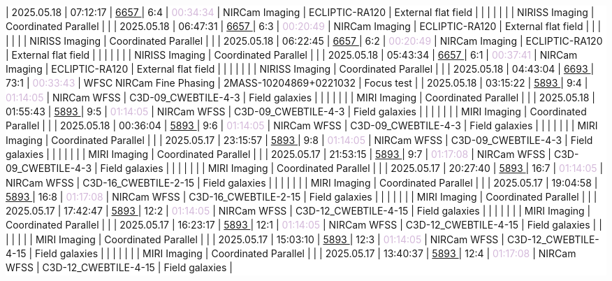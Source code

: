 | 2025.05.18 | 07:12:17  | <a href="https://www.stsci.edu/jwst-program-info/program/?program=6657"> 6657 </a> |   6:4  |  <span style="color:#d4b9da;"> 00:34:34 </span>  | NIRCam Imaging                        | ECLIPTIC-RA120                               |  External flat field                              |
|  |  |  |   |  |  NIRISS Imaging                        | Coordinated Parallel  |   |
| 2025.05.18 | 06:47:31  | <a href="https://www.stsci.edu/jwst-program-info/program/?program=6657"> 6657 </a> |   6:3  |  <span style="color:#d4b9da;"> 00:20:49 </span>  | NIRCam Imaging                        | ECLIPTIC-RA120                               |  External flat field                              |
|  |  |  |   |  |  NIRISS Imaging                        | Coordinated Parallel  |   |
| 2025.05.18 | 06:22:45  | <a href="https://www.stsci.edu/jwst-program-info/program/?program=6657"> 6657 </a> |   6:2  |  <span style="color:#d4b9da;"> 00:20:49 </span>  | NIRCam Imaging                        | ECLIPTIC-RA120                               |  External flat field                              |
|  |  |  |   |  |  NIRISS Imaging                        | Coordinated Parallel  |   |
| 2025.05.18 | 05:43:34  | <a href="https://www.stsci.edu/jwst-program-info/program/?program=6657"> 6657 </a> |   6:1  |  <span style="color:#d4b9da;"> 00:37:41 </span>  | NIRCam Imaging                        | ECLIPTIC-RA120                               |  External flat field                              |
|  |  |  |   |  |  NIRISS Imaging                        | Coordinated Parallel  |   |
| 2025.05.18 | 04:43:04  | <a href="https://www.stsci.edu/jwst-program-info/program/?program=6693"> 6693 </a> |  73:1  |  <span style="color:#d4b9da;"> 00:33:43 </span>  | WFSC NIRCam Fine Phasing              | 2MASS-10204869+0221032                       |  Focus test                                       |
| 2025.05.18 | 03:15:22  | <a href="https://www.stsci.edu/jwst-program-info/program/?program=5893"> 5893 </a> |   9:4  |  <span style="color:#d4b9da;"> 01:14:05 </span>  | NIRCam WFSS  | C3D-09_CWEBTILE-4-3                          |  Field galaxies                                   |
|  |  |  |   |  |  MIRI Imaging                          | Coordinated Parallel  |   |
| 2025.05.18 | 01:55:43  | <a href="https://www.stsci.edu/jwst-program-info/program/?program=5893"> 5893 </a> |   9:5  |  <span style="color:#d4b9da;"> 01:14:05 </span>  | NIRCam WFSS  | C3D-09_CWEBTILE-4-3                          |  Field galaxies                                   |
|  |  |  |   |  |  MIRI Imaging                          | Coordinated Parallel  |   |
| 2025.05.18 | 00:36:04  | <a href="https://www.stsci.edu/jwst-program-info/program/?program=5893"> 5893 </a> |   9:6  |  <span style="color:#d4b9da;"> 01:14:05 </span>  | NIRCam WFSS  | C3D-09_CWEBTILE-4-3                          |  Field galaxies                                   |
|  |  |  |   |  |  MIRI Imaging                          | Coordinated Parallel  |   |
| 2025.05.17 | 23:15:57  | <a href="https://www.stsci.edu/jwst-program-info/program/?program=5893"> 5893 </a> |   9:8  |  <span style="color:#d4b9da;"> 01:14:05 </span>  | NIRCam WFSS  | C3D-09_CWEBTILE-4-3                          |  Field galaxies                                   |
|  |  |  |   |  |  MIRI Imaging                          | Coordinated Parallel  |   |
| 2025.05.17 | 21:53:15  | <a href="https://www.stsci.edu/jwst-program-info/program/?program=5893"> 5893 </a> |   9:7  |  <span style="color:#d4b9da;"> 01:17:08 </span>  | NIRCam WFSS  | C3D-09_CWEBTILE-4-3                          |  Field galaxies                                   |
|  |  |  |   |  |  MIRI Imaging                          | Coordinated Parallel  |   |
| 2025.05.17 | 20:27:40  | <a href="https://www.stsci.edu/jwst-program-info/program/?program=5893"> 5893 </a> |  16:7  |  <span style="color:#d4b9da;"> 01:14:05 </span>  | NIRCam WFSS  | C3D-16_CWEBTILE-2-15                         |  Field galaxies                                   |
|  |  |  |   |  |  MIRI Imaging                          | Coordinated Parallel  |   |
| 2025.05.17 | 19:04:58  | <a href="https://www.stsci.edu/jwst-program-info/program/?program=5893"> 5893 </a> |  16:8  |  <span style="color:#d4b9da;"> 01:17:08 </span>  | NIRCam WFSS  | C3D-16_CWEBTILE-2-15                         |  Field galaxies                                   |
|  |  |  |   |  |  MIRI Imaging                          | Coordinated Parallel  |   |
| 2025.05.17 | 17:42:47  | <a href="https://www.stsci.edu/jwst-program-info/program/?program=5893"> 5893 </a> |  12:2  |  <span style="color:#d4b9da;"> 01:14:05 </span>  | NIRCam WFSS  | C3D-12_CWEBTILE-4-15                         |  Field galaxies                                   |
|  |  |  |   |  |  MIRI Imaging                          | Coordinated Parallel  |   |
| 2025.05.17 | 16:23:17  | <a href="https://www.stsci.edu/jwst-program-info/program/?program=5893"> 5893 </a> |  12:1  |  <span style="color:#d4b9da;"> 01:14:05 </span>  | NIRCam WFSS  | C3D-12_CWEBTILE-4-15                         |  Field galaxies                                   |
|  |  |  |   |  |  MIRI Imaging                          | Coordinated Parallel  |   |
| 2025.05.17 | 15:03:10  | <a href="https://www.stsci.edu/jwst-program-info/program/?program=5893"> 5893 </a> |  12:3  |  <span style="color:#d4b9da;"> 01:14:05 </span>  | NIRCam WFSS  | C3D-12_CWEBTILE-4-15                         |  Field galaxies                                   |
|  |  |  |   |  |  MIRI Imaging                          | Coordinated Parallel  |   |
| 2025.05.17 | 13:40:37  | <a href="https://www.stsci.edu/jwst-program-info/program/?program=5893"> 5893 </a> |  12:4  |  <span style="color:#d4b9da;"> 01:17:08 </span>  | NIRCam WFSS  | C3D-12_CWEBTILE-4-15                         |  Field galaxies                                   |